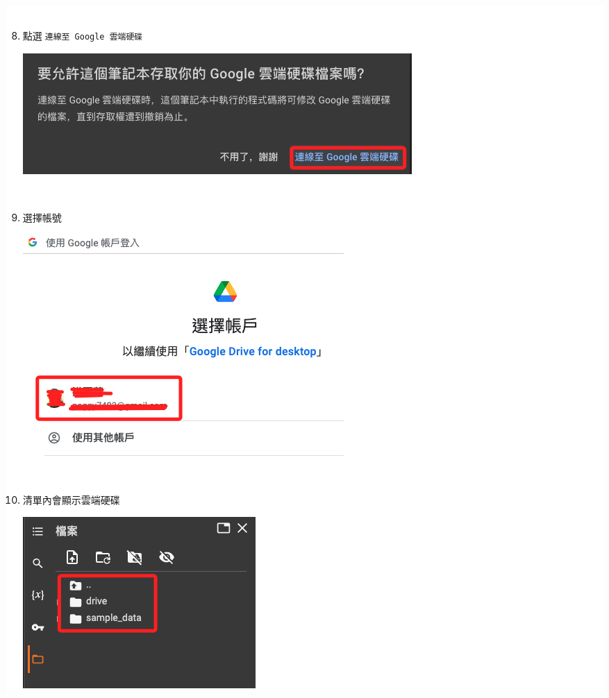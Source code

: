 <br>

8. 點選 `連線至 Google 雲端硬碟`

    ![](images/img_08.png)

<br>

9. 選擇帳號

    ![](images/img_09.png)

<br>

10. 清單內會顯示雲端硬碟

    ![](images/img_10.png)

